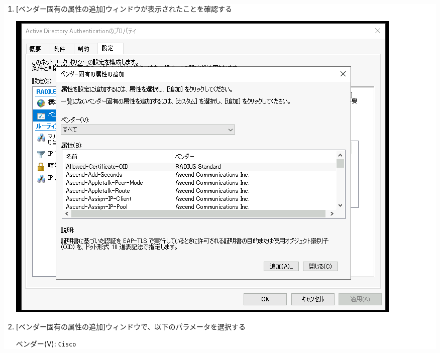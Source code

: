 1. [ベンダー固有の属性の追加]ウィンドウが表示されたことを確認する  

    <kbd>![img](image/18/064.png)</kbd> 

1. [ベンダー固有の属性の追加]ウィンドウで、以下のパラメータを選択する  

    ベンダー(V):
    `Cisco`
